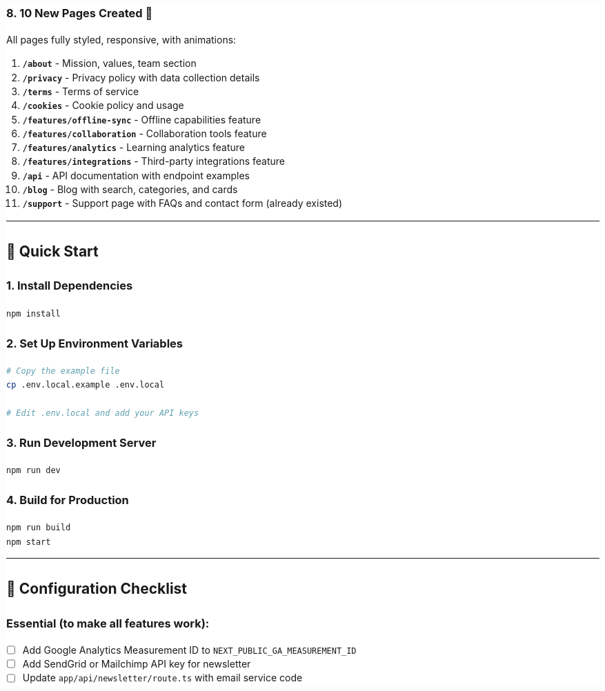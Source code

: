 ### 8. **10 New Pages Created** 📄

All pages fully styled, responsive, with animations:

1. **`/about`** - Mission, values, team section
2. **`/privacy`** - Privacy policy with data collection details
3. **`/terms`** - Terms of service
4. **`/cookies`** - Cookie policy and usage
5. **`/features/offline-sync`** - Offline capabilities feature
6. **`/features/collaboration`** - Collaboration tools feature
7. **`/features/analytics`** - Learning analytics feature
8. **`/features/integrations`** - Third-party integrations feature
9. **`/api`** - API documentation with endpoint examples
10. **`/blog`** - Blog with search, categories, and cards
11. **`/support`** - Support page with FAQs and contact form (already existed)

---

## 🚀 Quick Start

### 1. Install Dependencies
```bash
npm install
```

### 2. Set Up Environment Variables
```bash
# Copy the example file
cp .env.local.example .env.local

# Edit .env.local and add your API keys
```

### 3. Run Development Server
```bash
npm run dev
```

### 4. Build for Production
```bash
npm run build
npm start
```

---

## 🔧 Configuration Checklist

### Essential (to make all features work):
- [ ] Add Google Analytics Measurement ID to `NEXT_PUBLIC_GA_MEASUREMENT_ID`
- [ ] Add SendGrid or Mailchimp API key for newsletter
- [ ] Update `app/api/newsletter/route.ts` with email service code

